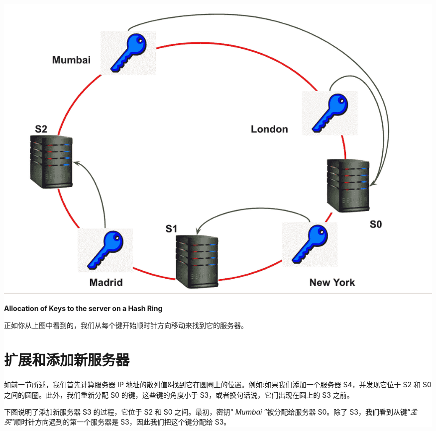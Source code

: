 ![](img/c6a9516aff08bcf68b31b1f9d2c00bfd.png)

**Allocation of Keys to the server on a Hash Ring**

正如你从上图中看到的，我们从每个键开始顺时针方向移动来找到它的服务器。

# 扩展和添加新服务器

如前一节所述，我们首先计算服务器 IP 地址的散列值&找到它在圆圈上的位置。例如:如果我们添加一个服务器 S4，并发现它位于 S2 和 S0 之间的圆圈。此外，我们重新分配 S0 的键，这些键的角度小于 S3，或者换句话说，它们出现在圆上的 S3 之前。

下图说明了添加新服务器 S3 的过程，它位于 S2 和 S0 之间。最初，密钥“ *Mumbai* ”被分配给服务器 S0。除了 S3，我们看到从键“*孟买*”顺时针方向遇到的第一个服务器是 S3，因此我们把这个键分配给 S3。
